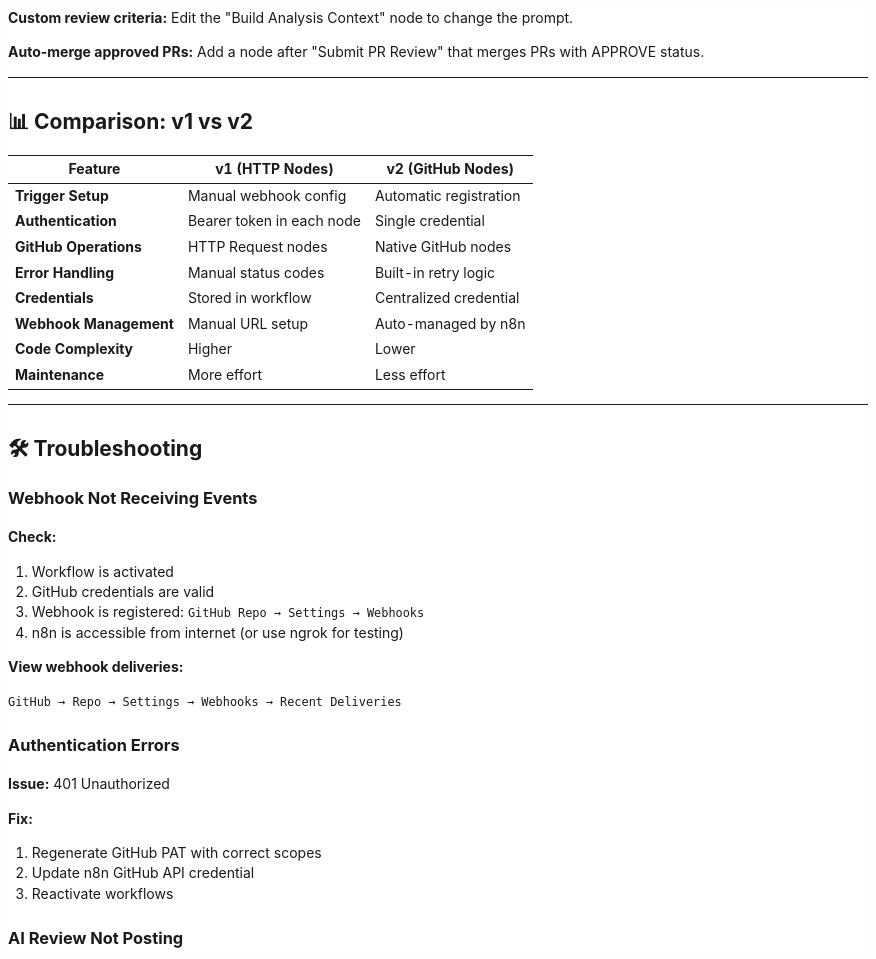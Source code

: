 **Custom review criteria:**
Edit the "Build Analysis Context" node to change the prompt.

**Auto-merge approved PRs:**
Add a node after "Submit PR Review" that merges PRs with APPROVE status.

---

## 📊 Comparison: v1 vs v2

| Feature | v1 (HTTP Nodes) | v2 (GitHub Nodes) |
|---------|----------------|------------------|
| **Trigger Setup** | Manual webhook config | Automatic registration |
| **Authentication** | Bearer token in each node | Single credential |
| **GitHub Operations** | HTTP Request nodes | Native GitHub nodes |
| **Error Handling** | Manual status codes | Built-in retry logic |
| **Credentials** | Stored in workflow | Centralized credential |
| **Webhook Management** | Manual URL setup | Auto-managed by n8n |
| **Code Complexity** | Higher | Lower |
| **Maintenance** | More effort | Less effort |

---

## 🛠️ Troubleshooting

### Webhook Not Receiving Events

**Check:**
1. Workflow is activated
2. GitHub credentials are valid
3. Webhook is registered: `GitHub Repo → Settings → Webhooks`
4. n8n is accessible from internet (or use ngrok for testing)

**View webhook deliveries:**
```
GitHub → Repo → Settings → Webhooks → Recent Deliveries
```

### Authentication Errors

**Issue:** 401 Unauthorized

**Fix:**
1. Regenerate GitHub PAT with correct scopes
2. Update n8n GitHub API credential
3. Reactivate workflows

### AI Review Not Posting
